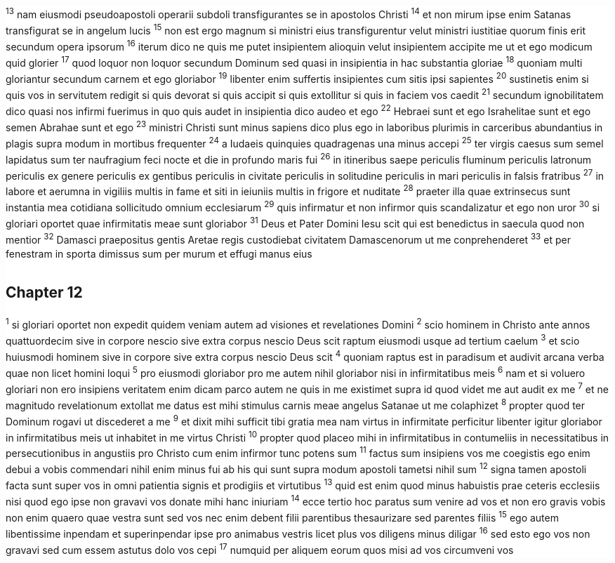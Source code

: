 <sup>13</sup> nam eiusmodi pseudoapostoli operarii subdoli transfigurantes se in apostolos Christi
<sup>14</sup> et non mirum ipse enim Satanas transfigurat se in angelum lucis
<sup>15</sup> non est ergo magnum si ministri eius transfigurentur velut ministri iustitiae quorum finis erit secundum opera ipsorum
<sup>16</sup> iterum dico ne quis me putet insipientem alioquin velut insipientem accipite me ut et ego modicum quid glorier
<sup>17</sup> quod loquor non loquor secundum Dominum sed quasi in insipientia in hac substantia gloriae
<sup>18</sup> quoniam multi gloriantur secundum carnem et ego gloriabor
<sup>19</sup> libenter enim suffertis insipientes cum sitis ipsi sapientes
<sup>20</sup> sustinetis enim si quis vos in servitutem redigit si quis devorat si quis accipit si quis extollitur si quis in faciem vos caedit
<sup>21</sup> secundum ignobilitatem dico quasi nos infirmi fuerimus in quo quis audet in insipientia dico audeo et ego
<sup>22</sup> Hebraei sunt et ego Israhelitae sunt et ego semen Abrahae sunt et ego
<sup>23</sup> ministri Christi sunt minus sapiens dico plus ego in laboribus plurimis in carceribus abundantius in plagis supra modum in mortibus frequenter
<sup>24</sup> a Iudaeis quinquies quadragenas una minus accepi
<sup>25</sup> ter virgis caesus sum semel lapidatus sum ter naufragium feci nocte et die in profundo maris fui
<sup>26</sup> in itineribus saepe periculis fluminum periculis latronum periculis ex genere periculis ex gentibus periculis in civitate periculis in solitudine periculis in mari periculis in falsis fratribus
<sup>27</sup> in labore et aerumna in vigiliis multis in fame et siti in ieiuniis multis in frigore et nuditate
<sup>28</sup> praeter illa quae extrinsecus sunt instantia mea cotidiana sollicitudo omnium ecclesiarum
<sup>29</sup> quis infirmatur et non infirmor quis scandalizatur et ego non uror
<sup>30</sup> si gloriari oportet quae infirmitatis meae sunt gloriabor
<sup>31</sup> Deus et Pater Domini Iesu scit qui est benedictus in saecula quod non mentior
<sup>32</sup> Damasci praepositus gentis Aretae regis custodiebat civitatem Damascenorum ut me conprehenderet
<sup>33</sup> et per fenestram in sporta dimissus sum per murum et effugi manus eius
## Chapter 12

<sup>1</sup> si gloriari oportet non expedit quidem veniam autem ad visiones et revelationes Domini
<sup>2</sup> scio hominem in Christo ante annos quattuordecim sive in corpore nescio sive extra corpus nescio Deus scit raptum eiusmodi usque ad tertium caelum
<sup>3</sup> et scio huiusmodi hominem sive in corpore sive extra corpus nescio Deus scit
<sup>4</sup> quoniam raptus est in paradisum et audivit arcana verba quae non licet homini loqui
<sup>5</sup> pro eiusmodi gloriabor pro me autem nihil gloriabor nisi in infirmitatibus meis
<sup>6</sup> nam et si voluero gloriari non ero insipiens veritatem enim dicam parco autem ne quis in me existimet supra id quod videt me aut audit ex me
<sup>7</sup> et ne magnitudo revelationum extollat me datus est mihi stimulus carnis meae angelus Satanae ut me colaphizet
<sup>8</sup> propter quod ter Dominum rogavi ut discederet a me
<sup>9</sup> et dixit mihi sufficit tibi gratia mea nam virtus in infirmitate perficitur libenter igitur gloriabor in infirmitatibus meis ut inhabitet in me virtus Christi
<sup>10</sup> propter quod placeo mihi in infirmitatibus in contumeliis in necessitatibus in persecutionibus in angustiis pro Christo cum enim infirmor tunc potens sum
<sup>11</sup> factus sum insipiens vos me coegistis ego enim debui a vobis commendari nihil enim minus fui ab his qui sunt supra modum apostoli tametsi nihil sum
<sup>12</sup> signa tamen apostoli facta sunt super vos in omni patientia signis et prodigiis et virtutibus
<sup>13</sup> quid est enim quod minus habuistis prae ceteris ecclesiis nisi quod ego ipse non gravavi vos donate mihi hanc iniuriam
<sup>14</sup> ecce tertio hoc paratus sum venire ad vos et non ero gravis vobis non enim quaero quae vestra sunt sed vos nec enim debent filii parentibus thesaurizare sed parentes filiis
<sup>15</sup> ego autem libentissime inpendam et superinpendar ipse pro animabus vestris licet plus vos diligens minus diligar
<sup>16</sup> sed esto ego vos non gravavi sed cum essem astutus dolo vos cepi
<sup>17</sup> numquid per aliquem eorum quos misi ad vos circumveni vos